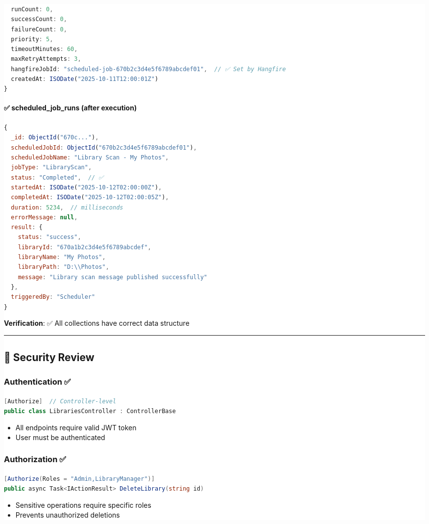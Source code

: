 ```javascript
  runCount: 0,
  successCount: 0,
  failureCount: 0,
  priority: 5,
  timeoutMinutes: 60,
  maxRetryAttempts: 3,
  hangfireJobId: "scheduled-job-670b2c3d4e5f6789abcdef01",  // ✅ Set by Hangfire
  createdAt: ISODate("2025-10-11T12:00:01Z")
}
```

#### **✅ scheduled_job_runs** (after execution)
```javascript
{
  _id: ObjectId("670c..."),
  scheduledJobId: ObjectId("670b2c3d4e5f6789abcdef01"),
  scheduledJobName: "Library Scan - My Photos",
  jobType: "LibraryScan",
  status: "Completed",  // ✅
  startedAt: ISODate("2025-10-12T02:00:00Z"),
  completedAt: ISODate("2025-10-12T02:00:05Z"),
  duration: 5234,  // milliseconds
  errorMessage: null,
  result: {
    status: "success",
    libraryId: "670a1b2c3d4e5f6789abcdef",
    libraryName: "My Photos",
    libraryPath: "D:\\Photos",
    message: "Library scan message published successfully"
  },
  triggeredBy: "Scheduler"
}
```

**Verification**: ✅ All collections have correct data structure

---

## 🔐 **Security Review**

### **Authentication** ✅
```csharp
[Authorize]  // Controller-level
public class LibrariesController : ControllerBase
```
- All endpoints require valid JWT token
- User must be authenticated

### **Authorization** ✅
```csharp
[Authorize(Roles = "Admin,LibraryManager")]
public async Task<IActionResult> DeleteLibrary(string id)
```
- Sensitive operations require specific roles
- Prevents unauthorized deletions
